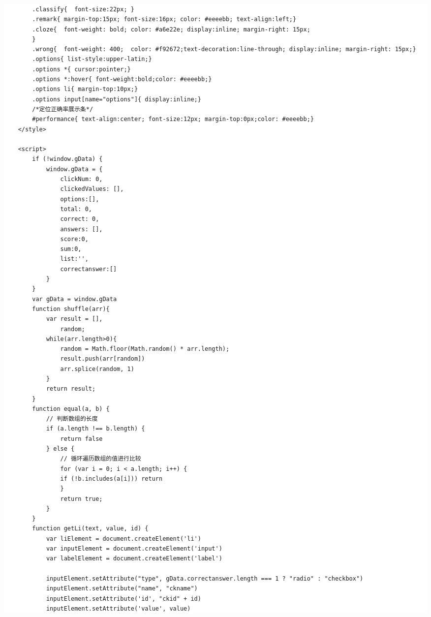   ```text
           .classify{  font-size:22px; }
           .remark{ margin-top:15px; font-size:16px; color: #eeeebb; text-align:left;}
           .cloze{  font-weight: bold; color: #a6e22e; display:inline; margin-right: 15px;
           }
           .wrong{  font-weight: 400;  color: #f92672;text-decoration:line-through; display:inline; margin-right: 15px;}
           .options{ list-style:upper-latin;}
           .options *{ cursor:pointer;}
           .options *:hover{ font-weight:bold;color: #eeeebb;}
           .options li{ margin-top:10px;}
           .options input[name="options"]{ display:inline;}
           /*定位正确率展示条*/
           #performance{ text-align:center; font-size:12px; margin-top:0px;color: #eeeebb;}
       </style>
   
       <script>
           if (!window.gData) {
               window.gData = { 
                   clickNum: 0, 
                   clickedValues: [], 
                   options:[],
                   total: 0, 
                   correct: 0, 
                   answers: [],
                   score:0, 
                   sum:0, 
                   list:'',
                   correctanswer:[]
               }
           }
           var gData = window.gData
           function shuffle(arr){
               var result = [],
                   random;
               while(arr.length>0){
                   random = Math.floor(Math.random() * arr.length);
                   result.push(arr[random])
                   arr.splice(random, 1)
               }
               return result;
           }
           function equal(a, b) {
               // 判断数组的长度
               if (a.length !== b.length) {
                   return false
               } else {
                   // 循环遍历数组的值进行比较
                   for (var i = 0; i < a.length; i++) {
                   if (!b.includes(a[i])) return
                   }
                   return true;
               }
           }
           function getLi(text, value, id) {
               var liElement = document.createElement('li')
               var inputElement = document.createElement('input')
               var labelElement = document.createElement('label')
   
               inputElement.setAttribute("type", gData.correctanswer.length === 1 ? "radio" : "checkbox")
               inputElement.setAttribute("name", "ckname")
               inputElement.setAttribute('id', "ckid" + id)
               inputElement.setAttribute('value', value)
   ```